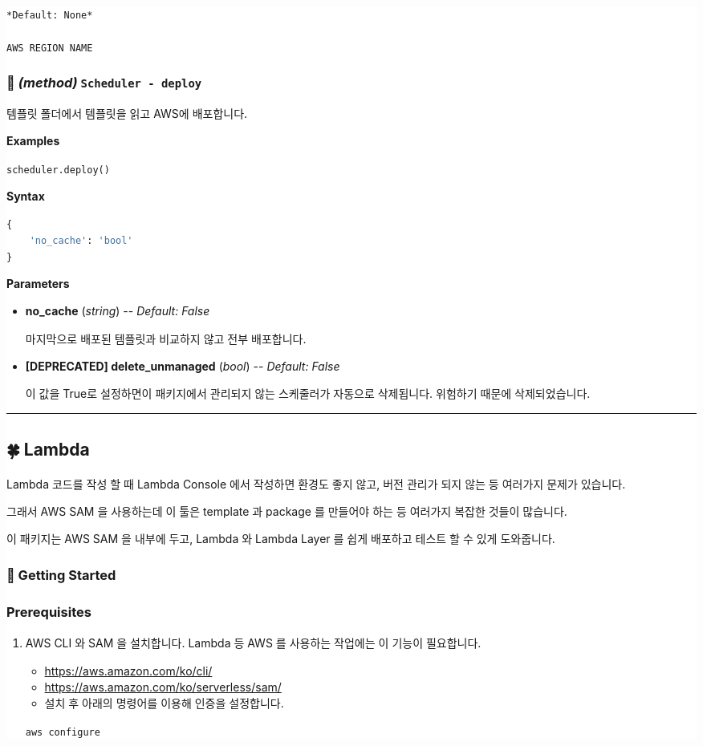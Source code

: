     *Default: None*

    AWS REGION NAME

### 🌱 *(method)* `Scheduler - deploy`

템플릿 폴더에서 템플릿을 읽고 AWS에 배포합니다.

**Examples**

```python
scheduler.deploy()
```

**Syntax**

```python
{
    'no_cache': 'bool'
}
```

**Parameters**

* **no_cache** (*string*) --
    *Default: False*

    마지막으로 배포된 템플릿과 비교하지 않고 전부 배포합니다.

* **[DEPRECATED] delete_unmanaged** (*bool*) --
    *Default: False*

    이 값을 True로 설정하면이 패키지에서 관리되지 않는 스케줄러가 자동으로 삭제됩니다. 위험하기 때문에 삭제되었습니다.



---

## 🍀 Lambda

Lambda 코드를 작성 할 때 Lambda Console 에서 작성하면 환경도 좋지 않고, 버전 관리가 되지 않는 등 여러가지 문제가 있습니다. 

그래서 AWS SAM 을 사용하는데 이 툴은 template 과 package 를 만들어야 하는 등 여러가지 복잡한 것들이 많습니다.

이 패키지는 AWS SAM 을 내부에 두고, Lambda 와 Lambda Layer 를 쉽게 배포하고 테스트 할 수 있게 도와줍니다.

### 🏁 Getting Started

### Prerequisites 

1. AWS CLI 와 SAM 을 설치합니다. Lambda 등 AWS 를 사용하는 작업에는 이 기능이 필요합니다.

    * https://aws.amazon.com/ko/cli/
    * https://aws.amazon.com/ko/serverless/sam/
    * 설치 후 아래의 명령어를 이용해 인증을 설정합니다.
    ```bash
    aws configure
    ```
